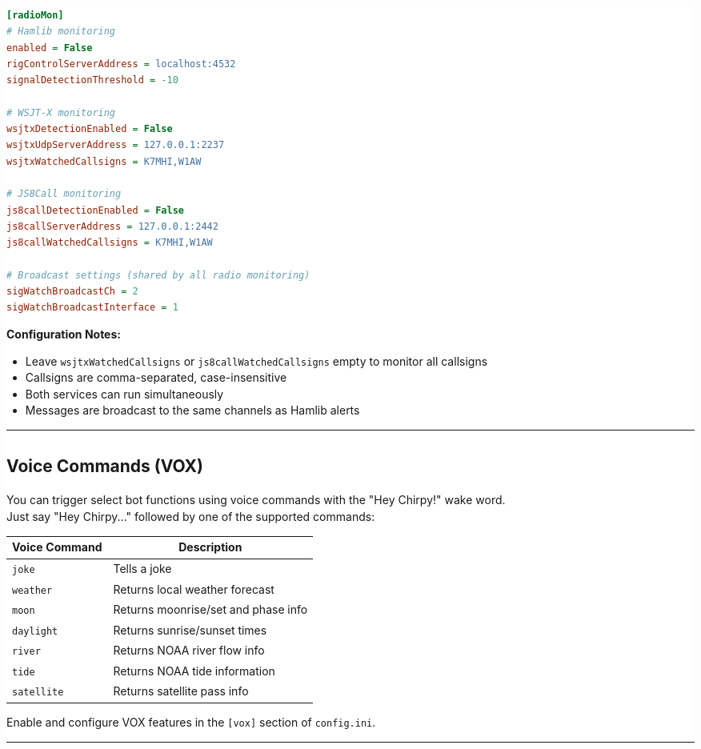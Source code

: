 ```ini
[radioMon]
# Hamlib monitoring
enabled = False
rigControlServerAddress = localhost:4532
signalDetectionThreshold = -10

# WSJT-X monitoring
wsjtxDetectionEnabled = False
wsjtxUdpServerAddress = 127.0.0.1:2237
wsjtxWatchedCallsigns = K7MHI,W1AW

# JS8Call monitoring  
js8callDetectionEnabled = False
js8callServerAddress = 127.0.0.1:2442
js8callWatchedCallsigns = K7MHI,W1AW

# Broadcast settings (shared by all radio monitoring)
sigWatchBroadcastCh = 2
sigWatchBroadcastInterface = 1
```

**Configuration Notes:**
- Leave `wsjtxWatchedCallsigns` or `js8callWatchedCallsigns` empty to monitor all callsigns
- Callsigns are comma-separated, case-insensitive
- Both services can run simultaneously
- Messages are broadcast to the same channels as Hamlib alerts

---

## Voice Commands (VOX)

You can trigger select bot functions using voice commands with the "Hey Chirpy!" wake word.  
Just say "Hey Chirpy..." followed by one of the supported commands:

| Voice Command | Description                                 |
|---------------|---------------------------------------------|
| `joke`        | Tells a joke                                |
| `weather`     | Returns local weather forecast              |
| `moon`        | Returns moonrise/set and phase info         |
| `daylight`    | Returns sunrise/sunset times                |
| `river`       | Returns NOAA river flow info                |
| `tide`        | Returns NOAA tide information               |
| `satellite`   | Returns satellite pass info                 |

Enable and configure VOX features in the `[vox]` section of `config.ini`.

---
